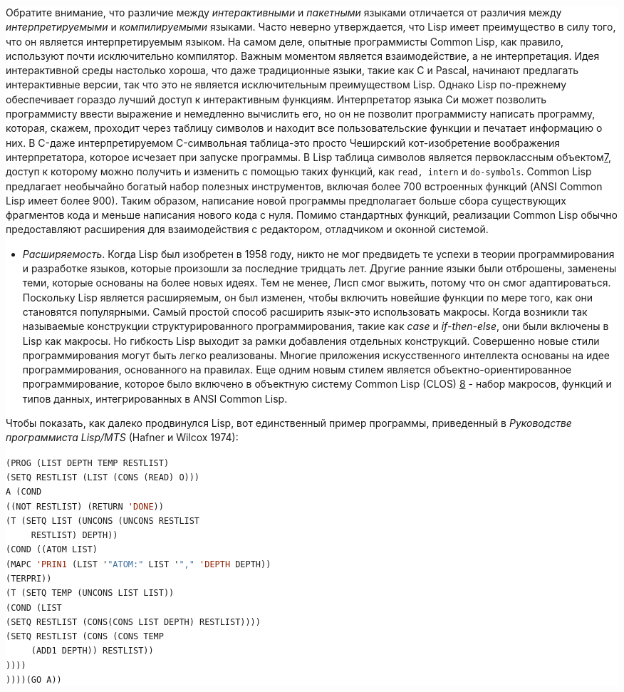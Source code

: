 Обратите внимание, что различие между *интерактивными* и *пакетными* языками отличается от различия между *интерпретируемыми* и *компилируемыми* языками.
Часто неверно утверждается, что Lisp имеет преимущество в силу того, что он является интерпретируемым языком.
На самом деле, опытные программисты Common Lisp, как правило, используют почти исключительно компилятор.
Важным моментом является взаимодействие, а не интерпретация.
Идея интерактивной среды настолько хороша, что даже традиционные языки, такие как C и Pascal, начинают предлагать интерактивные версии, так что это не является исключительным преимуществом Lisp.
Однако Lisp по-прежнему обеспечивает гораздо лучший доступ к интерактивным функциям.
Интерпретатор языка Си может позволить программисту ввести выражение и немедленно вычислить его, но он не позволит программисту написать программу, которая, скажем, проходит через таблицу символов и находит все пользовательские функции и печатает информацию о них.
В C-даже интерпретируемом C-символьная таблица-это просто Чеширский кот-изобретение воображения интерпретатора, которое исчезает при запуске программы.
<a id="tfn01-7"></a>
В Lisp таблица символов является первоклассным объектом[7](#fn01-7), доступ к которому можно получить и изменить с помощью таких функций, как `read, intern` и `do-symbols`.
Common Lisp предлагает необычайно богатый набор полезных инструментов, включая более 700 встроенных функций (ANSI Common Lisp имеет более 900).
Таким образом, написание новой программы предполагает больше сбора существующих фрагментов кода и меньше написания нового кода с нуля.
Помимо стандартных функций, реализации Common Lisp обычно предоставляют расширения для взаимодействия с редактором, отладчиком и оконной системой.

*   *Расширяемость*.
Когда Lisp был изобретен в 1958 году, никто не мог предвидеть те успехи в теории программирования и разработке языков, которые произошли за последние тридцать лет.
Другие ранние языки были отброшены, заменены теми, которые основаны на более новых идеях.
Тем не менее, Лисп смог выжить, потому что он смог адаптироваться.
Поскольку Lisp является расширяемым, он был изменен, чтобы включить новейшие функции по мере того, как они становятся популярными.
Самый простой способ расширить язык-это использовать макросы.
Когда возникли так называемые конструкции структурированного программирования, такие как *case* и *if-then-else*, они были включены в Lisp как макросы.
Но гибкость Lisp выходит за рамки добавления отдельных конструкций.
Совершенно новые стили программирования могут быть легко реализованы.
Многие приложения искусственного интеллекта основаны на идее программирования, основанного на правилах.
<a id="tfn01-8"></a>
Еще одним новым стилем является объектно-ориентированное программирование, которое было включено в объектную систему Common Lisp (CLOS) [8](#fn01-8) - набор макросов, функций и типов данных, интегрированных в ANSI Common Lisp.

Чтобы показать, как далеко продвинулся Lisp, вот единственный пример программы, приведенный в *Руководстве программиста Lisp/MTS* (Hafner и Wilcox 1974):

```lisp
(PROG (LIST DEPTH TEMP RESTLIST)
(SETQ RESTLIST (LIST (CONS (READ) O)))
A (COND
((NOT RESTLIST) (RETURN 'DONE))
(T (SETQ LIST (UNCONS (UNCONS RESTLIST
     RESTLIST) DEPTH))
(COND ((ATOM LIST)
(MAPC 'PRIN1 (LIST '"ATOM:" LIST '"," 'DEPTH DEPTH))
(TERPRI))
(T (SETQ TEMP (UNCONS LIST LIST))
(COND (LIST
(SETQ RESTLIST (CONS(CONS LIST DEPTH) RESTLIST))))
(SETQ RESTLIST (CONS (CONS TEMP
     (ADD1 DEPTH)) RESTLIST))
))))
))))(GO A))
```
